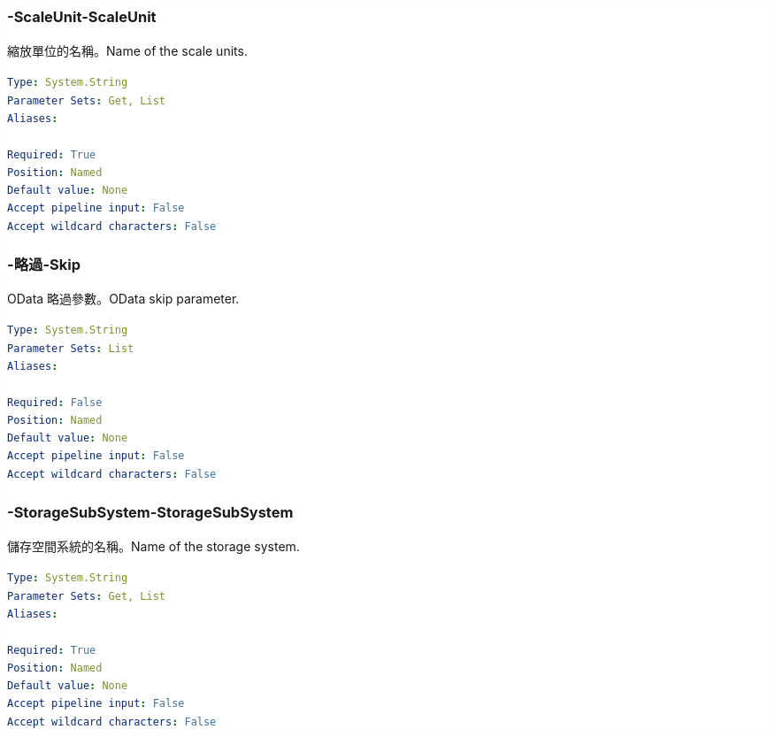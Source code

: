 ### <span data-ttu-id="7d68f-130">-ScaleUnit</span><span class="sxs-lookup"><span data-stu-id="7d68f-130">-ScaleUnit</span></span>
<span data-ttu-id="7d68f-131">縮放單位的名稱。</span><span class="sxs-lookup"><span data-stu-id="7d68f-131">Name of the scale units.</span></span>

```yaml
Type: System.String
Parameter Sets: Get, List
Aliases:

Required: True
Position: Named
Default value: None
Accept pipeline input: False
Accept wildcard characters: False

```

### <span data-ttu-id="7d68f-132">-略過</span><span class="sxs-lookup"><span data-stu-id="7d68f-132">-Skip</span></span>
<span data-ttu-id="7d68f-133">OData 略過參數。</span><span class="sxs-lookup"><span data-stu-id="7d68f-133">OData skip parameter.</span></span>

```yaml
Type: System.String
Parameter Sets: List
Aliases:

Required: False
Position: Named
Default value: None
Accept pipeline input: False
Accept wildcard characters: False

```

### <span data-ttu-id="7d68f-134">-StorageSubSystem</span><span class="sxs-lookup"><span data-stu-id="7d68f-134">-StorageSubSystem</span></span>
<span data-ttu-id="7d68f-135">儲存空間系統的名稱。</span><span class="sxs-lookup"><span data-stu-id="7d68f-135">Name of the storage system.</span></span>

```yaml
Type: System.String
Parameter Sets: Get, List
Aliases:

Required: True
Position: Named
Default value: None
Accept pipeline input: False
Accept wildcard characters: False

```
